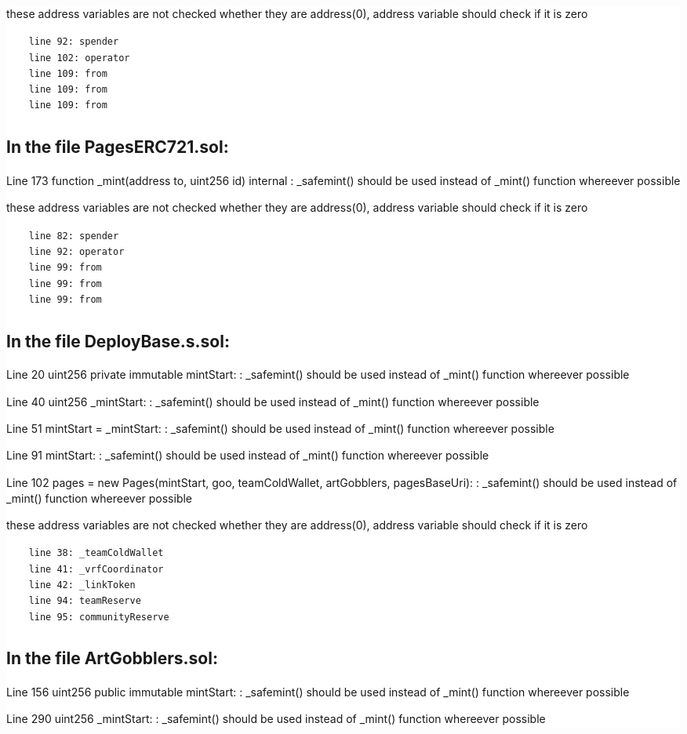 these address variables are not checked whether they are address(0), address variable should check if it is zero
```
	line 92: spender
	line 102: operator
	line 109: from
	line 109: from
	line 109: from
```
## In the file PagesERC721.sol: 
Line 173	    function _mint(address to, uint256 id) internal : 
 _safemint() should be used instead of _mint() function whereever possible

these address variables are not checked whether they are address(0), address variable should check if it is zero
```
	line 82: spender
	line 92: operator
	line 99: from
	line 99: from
	line 99: from
```
## In the file DeployBase.s.sol: 
Line 20	    uint256 private immutable mintStart: 
: _safemint() should be used instead of _mint() function whereever possible

Line 40	        uint256 _mintStart: 
: _safemint() should be used instead of _mint() function whereever possible

Line 51	        mintStart = _mintStart: 
: _safemint() should be used instead of _mint() function whereever possible

Line 91	            mintStart: 
: _safemint() should be used instead of _mint() function whereever possible

Line 102	        pages = new Pages(mintStart, goo, teamColdWallet, artGobblers, pagesBaseUri): 
: _safemint() should be used instead of _mint() function whereever possible

these address variables are not checked whether they are address(0), address variable should check if it is zero
```
	line 38: _teamColdWallet
	line 41: _vrfCoordinator
	line 42: _linkToken
	line 94: teamReserve
	line 95: communityReserve
```
## In the file ArtGobblers.sol: 
Line 156	    uint256 public immutable mintStart: 
: _safemint() should be used instead of _mint() function whereever possible

Line 290	        uint256 _mintStart: 
: _safemint() should be used instead of _mint() function whereever possible
